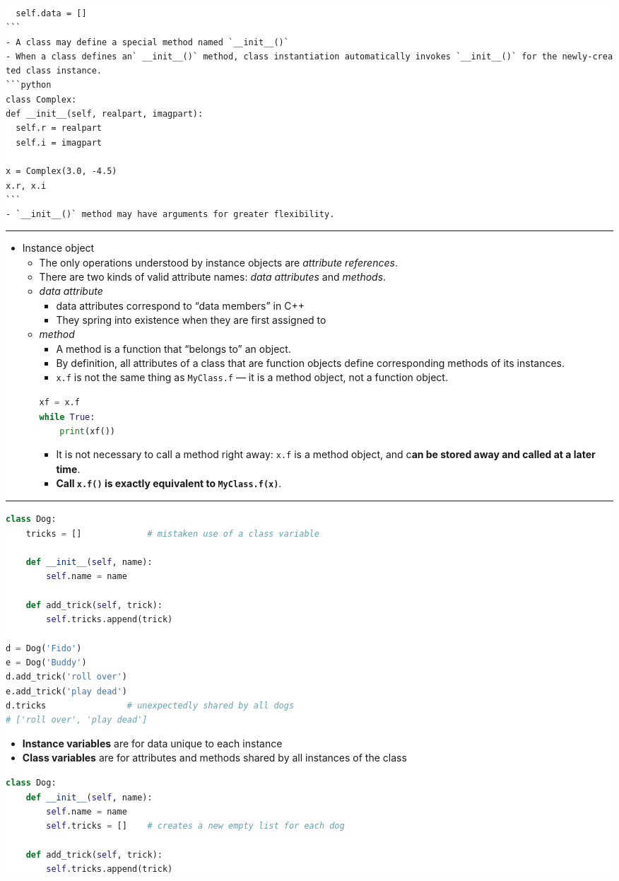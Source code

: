       self.data = []
    ``` 
    - A class may define a special method named `__init__()`
    - When a class defines an` __init__()` method, class instantiation automatically invokes `__init__()` for the newly-created class instance. 
    ```python
    class Complex:
    def __init__(self, realpart, imagpart):
      self.r = realpart
      self.i = imagpart

    x = Complex(3.0, -4.5)
    x.r, x.i
    ``` 
    - `__init__()` method may have arguments for greater flexibility.
***
- Instance object
  - The only operations understood by instance objects are *attribute references*.
  - There are two kinds of valid attribute names: *data attributes* and *methods*.
  - *data attribute*
    - data attributes correspond to “data members” in C++
    - They spring into existence when they are first assigned to
  - *method*
    - A method is a function that “belongs to” an object.
    - By definition, all attributes of a class that are function objects define corresponding methods of its instances.
    - `x.f` is not the same thing as `MyClass.f` — it is a method object, not a function object.
    ```python
    xf = x.f
    while True:
        print(xf())
    ``` 
    - It is not necessary to call a method right away: `x.f` is a method object, and c**an be stored away and called at a later time**.
    - **Call `x.f()` is exactly equivalent to `MyClass.f(x)`**.
***
```python
class Dog:
    tricks = []             # mistaken use of a class variable

    def __init__(self, name):
        self.name = name

    def add_trick(self, trick):
        self.tricks.append(trick)

d = Dog('Fido')
e = Dog('Buddy')
d.add_trick('roll over')
e.add_trick('play dead')
d.tricks                # unexpectedly shared by all dogs
# ['roll over', 'play dead']
```
- **Instance variables** are for data unique to each instance
- **Class variables** are for attributes and methods shared by all instances of the class
```python
class Dog:
    def __init__(self, name):
        self.name = name
        self.tricks = []    # creates a new empty list for each dog

    def add_trick(self, trick):
        self.tricks.append(trick)
``` 